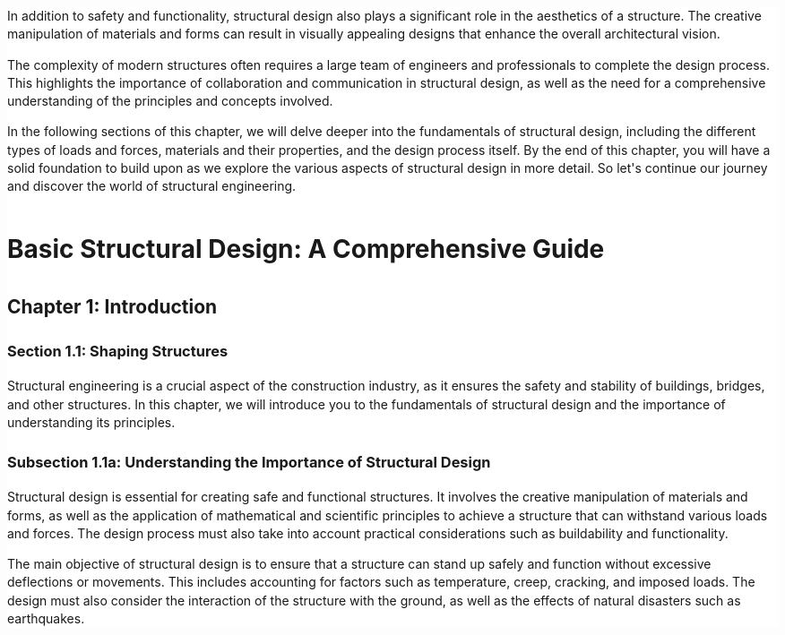 

In addition to safety and functionality, structural design also plays a significant role in the aesthetics of a structure. The creative manipulation of materials and forms can result in visually appealing designs that enhance the overall architectural vision.



The complexity of modern structures often requires a large team of engineers and professionals to complete the design process. This highlights the importance of collaboration and communication in structural design, as well as the need for a comprehensive understanding of the principles and concepts involved.



In the following sections of this chapter, we will delve deeper into the fundamentals of structural design, including the different types of loads and forces, materials and their properties, and the design process itself. By the end of this chapter, you will have a solid foundation to build upon as we explore the various aspects of structural design in more detail. So let's continue our journey and discover the world of structural engineering.





# Basic Structural Design: A Comprehensive Guide



## Chapter 1: Introduction



### Section 1.1: Shaping Structures



Structural engineering is a crucial aspect of the construction industry, as it ensures the safety and stability of buildings, bridges, and other structures. In this chapter, we will introduce you to the fundamentals of structural design and the importance of understanding its principles.



### Subsection 1.1a: Understanding the Importance of Structural Design



Structural design is essential for creating safe and functional structures. It involves the creative manipulation of materials and forms, as well as the application of mathematical and scientific principles to achieve a structure that can withstand various loads and forces. The design process must also take into account practical considerations such as buildability and functionality.



The main objective of structural design is to ensure that a structure can stand up safely and function without excessive deflections or movements. This includes accounting for factors such as temperature, creep, cracking, and imposed loads. The design must also consider the interaction of the structure with the ground, as well as the effects of natural disasters such as earthquakes.


